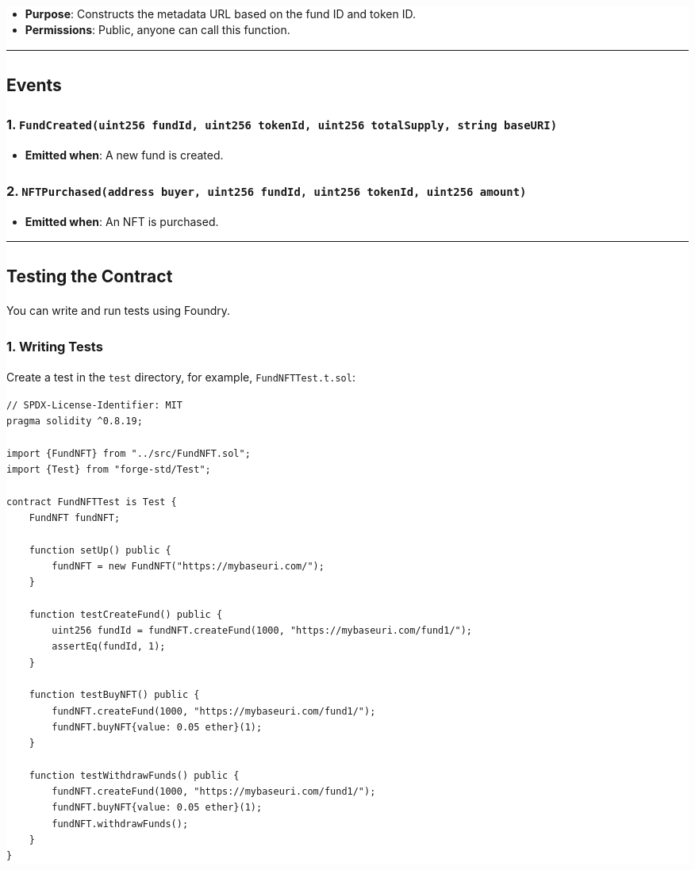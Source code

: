 - **Purpose**: Constructs the metadata URL based on the fund ID and token ID.
- **Permissions**: Public, anyone can call this function.

---

## Events

### 1. `FundCreated(uint256 fundId, uint256 tokenId, uint256 totalSupply, string baseURI)`
- **Emitted when**: A new fund is created.
  
### 2. `NFTPurchased(address buyer, uint256 fundId, uint256 tokenId, uint256 amount)`
- **Emitted when**: An NFT is purchased.

---

## Testing the Contract

You can write and run tests using Foundry.

### 1. Writing Tests

Create a test in the `test` directory, for example, `FundNFTTest.t.sol`:

```solidity
// SPDX-License-Identifier: MIT
pragma solidity ^0.8.19;

import {FundNFT} from "../src/FundNFT.sol";
import {Test} from "forge-std/Test";

contract FundNFTTest is Test {
    FundNFT fundNFT;
    
    function setUp() public {
        fundNFT = new FundNFT("https://mybaseuri.com/");
    }

    function testCreateFund() public {
        uint256 fundId = fundNFT.createFund(1000, "https://mybaseuri.com/fund1/");
        assertEq(fundId, 1);
    }

    function testBuyNFT() public {
        fundNFT.createFund(1000, "https://mybaseuri.com/fund1/");
        fundNFT.buyNFT{value: 0.05 ether}(1);
    }

    function testWithdrawFunds() public {
        fundNFT.createFund(1000, "https://mybaseuri.com/fund1/");
        fundNFT.buyNFT{value: 0.05 ether}(1);
        fundNFT.withdrawFunds();
    }
}
```
